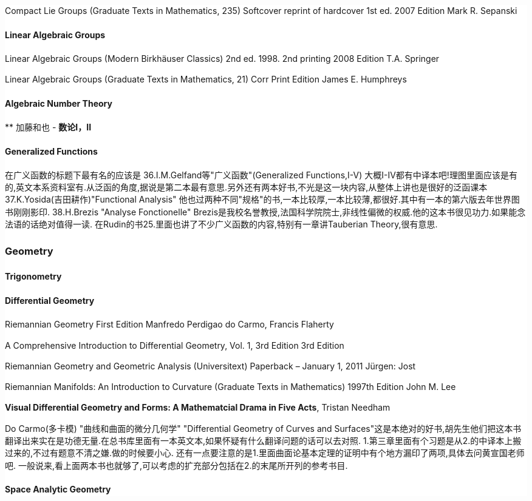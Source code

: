 Compact Lie Groups (Graduate Texts in Mathematics, 235) Softcover reprint of hardcover 1st ed. 2007 Edition
Mark R. Sepanski

#### Linear Algebraic Groups

Linear Algebraic Groups (Modern Birkhäuser Classics) 2nd ed. 1998. 2nd printing 2008 Edition
T.A. Springer

Linear Algebraic Groups (Graduate Texts in Mathematics, 21) Corr Print Edition
James E. Humphreys


#### Algebraic Number Theory

** 加藤和也 - **数论I，II**


#### Generalized Functions

在广义函数的标题下最有名的应该是
36.I.M.Gelfand等"广义函数"(Generalized Functions,I-V)
大概I-IV都有中译本吧!理图里面应该是有的,英文本系资料室有.从泛函的角度,据说是第二本最有意思.另外还有两本好书,不光是这一块内容,从整体上讲也是很好的泛函课本
37.K.Yosida(吉田耕作)"Functional Analysis"
他也过两种不同"规格"的书,一本比较厚,一本比较薄,都很好.其中有一本的第六版去年世界图书刚刚影印.
38.H.Brezis "Analyse Fonctionelle"
Brezis是我校名誉教授,法国科学院院士,非线性偏微的权威.他的这本书很见功力.如果能念法语的话绝对值得一读.
在Rudin的书25.里面也讲了不少广义函数的内容,特别有一章讲Tauberian Theory,很有意思.

### Geometry

#### Trigonometry

#### Differential Geometry

Riemannian Geometry First Edition
Manfredo Perdigao do Carmo, Francis Flaherty

A Comprehensive Introduction to Differential Geometry, Vol. 1, 3rd Edition 3rd Edition

Riemannian Geometry and Geometric Analysis (Universitext) Paperback – January 1, 2011
Jürgen: Jost

Riemannian Manifolds: An Introduction to Curvature (Graduate Texts in Mathematics) 1997th Edition
John M. Lee

**Visual Differential Geometry and Forms: A Mathematcial Drama in Five Acts**, Tristan Needham


Do Carmo(多卡模) "曲线和曲面的微分几何学"
"Differential Geometry of Curves and Surfaces"这是本绝对的好书,胡先生他们把这本书翻译出来实在是功德无量.在总书库里面有一本英文本,如果怀疑有什么翻译问题的话可以去对照.
1.第三章里面有个习题是从2.的中译本上搬过来的,不过有题意不清之嫌.做的时候要小心.
还有一点要注意的是1.里面曲面论基本定理的证明中有个地方漏印了两项,具体去问黄宣国老师吧.
一般说来,看上面两本书也就够了,可以考虑的扩充部分包括在2.的末尾所开列的参考书目.

#### Space Analytic Geometry
